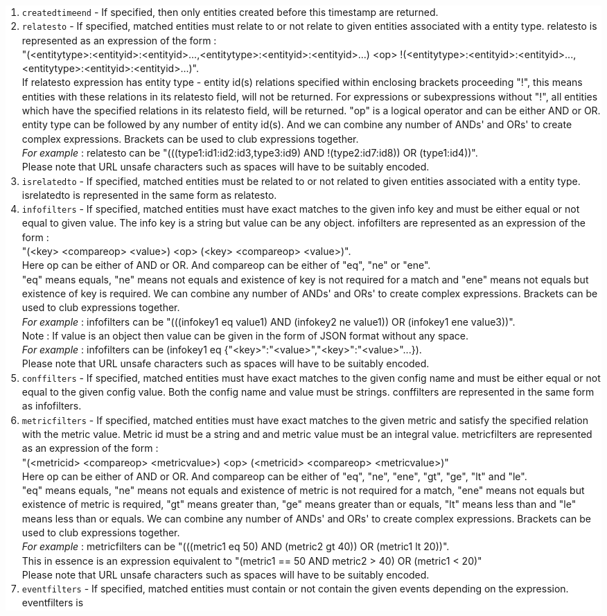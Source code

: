 1. `createdtimeend` -  If specified, then only entities created before this timestamp are returned.
1. `relatesto` - If specified, matched entities must relate to or not relate to given entities associated with a entity type.
  relatesto is represented as an expression of the form :<br/>
  "(&lt;entitytype&gt;:&lt;entityid&gt;:&lt;entityid&gt;...,&lt;entitytype&gt;:&lt;entityid&gt;:&lt;entityid&gt;...) &lt;op&gt; !(&lt;entitytype&gt;:&lt;entityid&gt;:&lt;entityid&gt;...,&lt;entitytype&gt;:&lt;entityid&gt;:&lt;entityid&gt;...)".<br/>
  If relatesto expression has entity type - entity id(s) relations specified within enclosing brackets proceeding "!", this means entities with
  these relations in its relatesto field, will not be returned. For expressions or subexpressions without "!", all entities which have the specified
  relations in its relatesto field, will be returned. "op" is a logical operator and can be either AND or OR. entity type can be followed by any number
  of entity id(s). And we can combine any number of ANDs' and ORs' to create complex expressions. Brackets can be used to club expressions together.<br/>
  _For example_ : relatesto can be "(((type1:id1:id2:id3,type3:id9) AND !(type2:id7:id8)) OR (type1:id4))".<br/>
  Please note that URL unsafe characters such as spaces will have to be suitably encoded.
1. `isrelatedto` - If specified, matched entities must be related to or not related to given entities associated with a entity type. isrelatedto is
  represented in the same form as relatesto.
1. `infofilters` - If specified, matched entities must have exact matches to the given info key and must be either equal or not equal to
  given value. The info key is a string but value can be any object. infofilters are represented as an expression of the form :<br/>
  "(&lt;key&gt; &lt;compareop&gt; &lt;value&gt;) &lt;op&gt; (&lt;key&gt; &lt;compareop&gt; &lt;value&gt;)".<br/>
  Here op can be either of AND or OR. And compareop can be either of "eq", "ne" or "ene".<br/>
  "eq" means equals, "ne" means not equals and existence of key is not required for a match and "ene" means not equals but existence of key is
  required. We can combine any number of ANDs' and ORs' to create complex expressions.  Brackets can be used to club expressions together.<br/>
  _For example_ : infofilters can be "(((infokey1 eq value1) AND (infokey2 ne value1)) OR (infokey1 ene value3))".<br/>
  Note : If value is an object then value can be given in the form of JSON format without any space.<br/>
  _For example_ : infofilters can be (infokey1 eq {"&lt;key&gt;":"&lt;value&gt;","&lt;key&gt;":"&lt;value&gt;"...}).<br/>
  Please note that URL unsafe characters such as spaces will have to be suitably encoded.
1. `conffilters` - If specified, matched entities must have exact matches to the given config name and must be either equal or not equal
  to the given config value. Both the config name and value must be strings. conffilters are represented in the same form as infofilters.
1. `metricfilters` - If specified, matched entities must have exact matches to the given metric and satisfy the specified relation with the
  metric value. Metric id must be a string and and metric value must be an integral value.  metricfilters are represented as an expression of the form :<br/>
  "(&lt;metricid&gt; &lt;compareop&gt; &lt;metricvalue&gt;) &lt;op&gt; (&lt;metricid&gt; &lt;compareop&gt; &lt;metricvalue&gt;)"<br/>
  Here op can be either of AND or OR. And compareop can be either of "eq", "ne", "ene", "gt", "ge", "lt" and "le".<br/>
  "eq" means equals, "ne" means not equals and existence of metric is not required for a match, "ene" means not equals but existence of metric is
  required, "gt" means greater than, "ge" means greater than or equals, "lt" means less than and "le" means less than or equals. We can combine
  any number of ANDs' and ORs' to create complex expressions.  Brackets can be used to club expressions together.<br/>
  _For example_ : metricfilters can be "(((metric1 eq 50) AND (metric2 gt 40)) OR (metric1 lt 20))".<br/>
  This in essence is an expression equivalent to "(metric1 == 50 AND metric2 &gt; 40) OR (metric1 &lt; 20)"<br/>
  Please note that URL unsafe characters such as spaces will have to be suitably encoded.
1. `eventfilters` - If specified, matched entities must contain or not contain the given events depending on the expression. eventfilters is